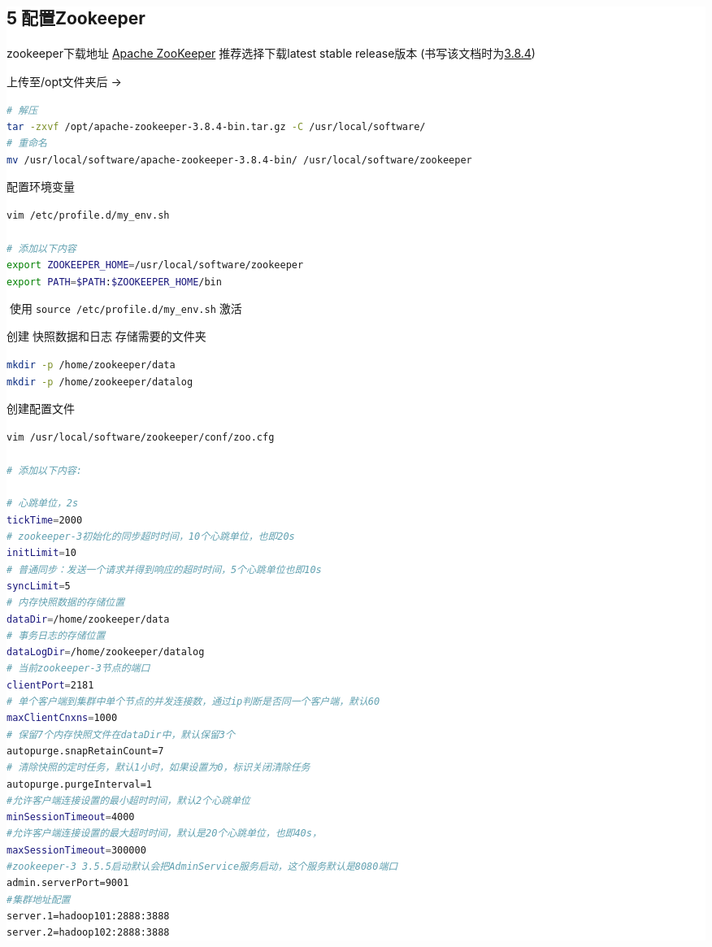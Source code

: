 ## 5 配置Zookeeper

zookeeper下载地址 [Apache ZooKeeper](https://zookeeper.apache.org/releases.html#download)
推荐选择下载latest stable release版本 (书写该文档时为[3.8.4](https://dlcdn.apache.org/zookeeper/zookeeper-3.8.4/apache-zookeeper-3.8.4-bin.tar.gz))

上传至/opt文件夹后 ->

```bash
# 解压
tar -zxvf /opt/apache-zookeeper-3.8.4-bin.tar.gz -C /usr/local/software/
# 重命名
mv /usr/local/software/apache-zookeeper-3.8.4-bin/ /usr/local/software/zookeeper
```

配置环境变量

```bash
vim /etc/profile.d/my_env.sh

# 添加以下内容
export ZOOKEEPER_HOME=/usr/local/software/zookeeper
export PATH=$PATH:$ZOOKEEPER_HOME/bin
```

​	使用 `source /etc/profile.d/my_env.sh` 激活

创建 快照数据和日志 存储需要的文件夹

```bash
mkdir -p /home/zookeeper/data
mkdir -p /home/zookeeper/datalog
```

创建配置文件

```bash
vim /usr/local/software/zookeeper/conf/zoo.cfg

# 添加以下内容:

# 心跳单位，2s
tickTime=2000
# zookeeper-3初始化的同步超时时间，10个心跳单位，也即20s
initLimit=10
# 普通同步：发送一个请求并得到响应的超时时间，5个心跳单位也即10s
syncLimit=5
# 内存快照数据的存储位置
dataDir=/home/zookeeper/data
# 事务日志的存储位置
dataLogDir=/home/zookeeper/datalog
# 当前zookeeper-3节点的端口 
clientPort=2181
# 单个客户端到集群中单个节点的并发连接数，通过ip判断是否同一个客户端，默认60
maxClientCnxns=1000
# 保留7个内存快照文件在dataDir中，默认保留3个
autopurge.snapRetainCount=7
# 清除快照的定时任务，默认1小时，如果设置为0，标识关闭清除任务
autopurge.purgeInterval=1
#允许客户端连接设置的最小超时时间，默认2个心跳单位
minSessionTimeout=4000
#允许客户端连接设置的最大超时时间，默认是20个心跳单位，也即40s，
maxSessionTimeout=300000
#zookeeper-3 3.5.5启动默认会把AdminService服务启动，这个服务默认是8080端口
admin.serverPort=9001
#集群地址配置
server.1=hadoop101:2888:3888
server.2=hadoop102:2888:3888
```